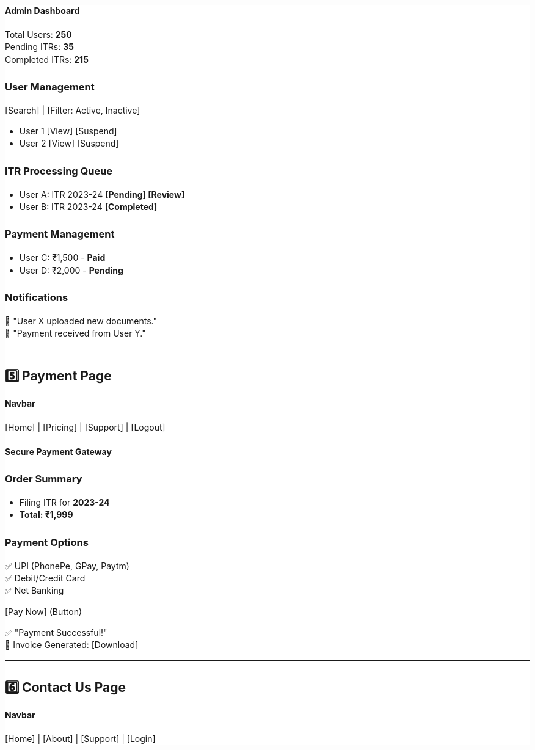 #### Admin Dashboard  
Total Users: **250**  
Pending ITRs: **35**  
Completed ITRs: **215**  

### User Management  
[Search] | [Filter: Active, Inactive]  
- User 1 [View] [Suspend]  
- User 2 [View] [Suspend]  

### ITR Processing Queue  
- User A: ITR 2023-24 **[Pending] [Review]**  
- User B: ITR 2023-24 **[Completed]**  

### Payment Management  
- User C: ₹1,500 - **Paid**  
- User D: ₹2,000 - **Pending**  

### Notifications  
🔔 "User X uploaded new documents."  
🔔 "Payment received from User Y."  

---

## 5️⃣ Payment Page  
#### Navbar  
[Home] | [Pricing] | [Support] | [Logout]  

#### Secure Payment Gateway  
### Order Summary  
- Filing ITR for **2023-24**  
- **Total: ₹1,999**  

### Payment Options  
✅ UPI (PhonePe, GPay, Paytm)  
✅ Debit/Credit Card  
✅ Net Banking  

[Pay Now] (Button)  

✅ "Payment Successful!"  
📄 Invoice Generated: [Download]  

---

## 6️⃣ Contact Us Page  
#### Navbar  
[Home] | [About] | [Support] | [Login]  
